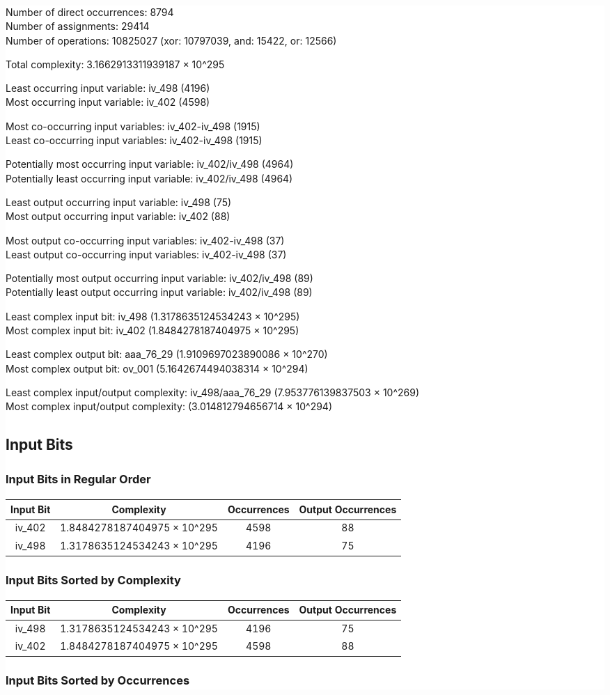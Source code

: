Number of direct occurrences: 8794  
Number of assignments: 29414  
Number of operations: 10825027
(xor: 10797039,
and: 15422,
or: 12566)

Total complexity: 3.1662913311939187 × 10^295

Least occurring input variable: iv_498 (4196)  
Most occurring input variable: iv_402 (4598)

Most co-occurring input variables: iv_402-iv_498 (1915)  
Least co-occurring input variables: iv_402-iv_498 (1915)

Potentially most occurring input variable: iv_402/iv_498 (4964)  
Potentially least occurring input variable: iv_402/iv_498 (4964)

Least output occurring input variable: iv_498 (75)  
Most output occurring input variable: iv_402 (88)

Most output co-occurring input variables: iv_402-iv_498 (37)  
Least output co-occurring input variables: iv_402-iv_498 (37)

Potentially most output occurring input variable: iv_402/iv_498 (89)  
Potentially least output occurring input variable: iv_402/iv_498 (89)

Least complex input bit: iv_498 (1.3178635124534243 × 10^295)  
Most complex input bit: iv_402 (1.8484278187404975 × 10^295)

Least complex output bit: aaa_76_29 (1.9109697023890086 × 10^270)  
Most complex output bit: ov_001 (5.1642674494038314 × 10^294)

Least complex input/output complexity: iv_498/aaa_76_29 (7.953776139837503 × 10^269)  
Most complex input/output complexity:  (3.014812794656714 × 10^294)

## Input Bits

### Input Bits in Regular Order

| Input Bit | Complexity | Occurrences | Output Occurrences |
|:---------:|:----------:|:-----------:|:------------------:|
| iv_402 | 1.8484278187404975 × 10^295 | 4598 | 88 |
| iv_498 | 1.3178635124534243 × 10^295 | 4196 | 75 |

### Input Bits Sorted by Complexity

| Input Bit | Complexity | Occurrences | Output Occurrences |
|:---------:|:----------:|:-----------:|:------------------:|
| iv_498 | 1.3178635124534243 × 10^295 | 4196 | 75 |
| iv_402 | 1.8484278187404975 × 10^295 | 4598 | 88 |

### Input Bits Sorted by Occurrences
